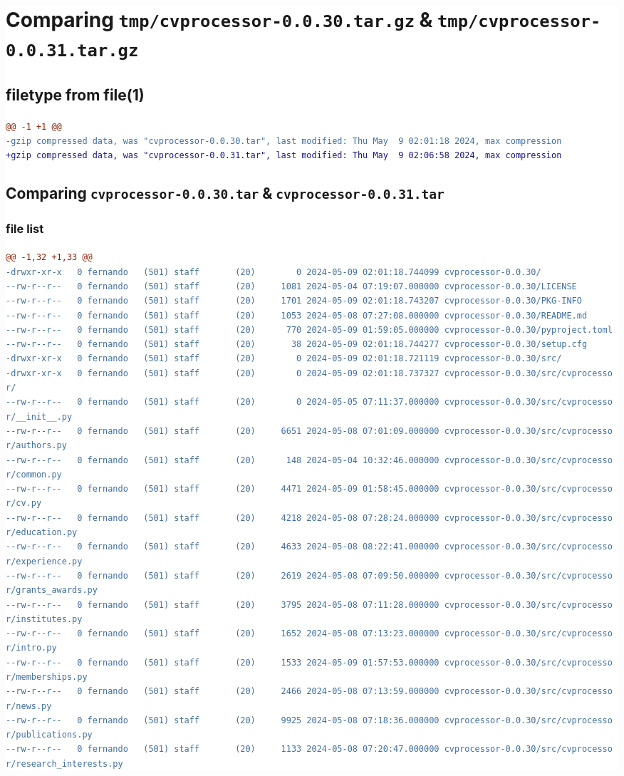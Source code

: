 # Comparing `tmp/cvprocessor-0.0.30.tar.gz` & `tmp/cvprocessor-0.0.31.tar.gz`

## filetype from file(1)

```diff
@@ -1 +1 @@
-gzip compressed data, was "cvprocessor-0.0.30.tar", last modified: Thu May  9 02:01:18 2024, max compression
+gzip compressed data, was "cvprocessor-0.0.31.tar", last modified: Thu May  9 02:06:58 2024, max compression
```

## Comparing `cvprocessor-0.0.30.tar` & `cvprocessor-0.0.31.tar`

### file list

```diff
@@ -1,32 +1,33 @@
-drwxr-xr-x   0 fernando   (501) staff       (20)        0 2024-05-09 02:01:18.744099 cvprocessor-0.0.30/
--rw-r--r--   0 fernando   (501) staff       (20)     1081 2024-05-04 07:19:07.000000 cvprocessor-0.0.30/LICENSE
--rw-r--r--   0 fernando   (501) staff       (20)     1701 2024-05-09 02:01:18.743207 cvprocessor-0.0.30/PKG-INFO
--rw-r--r--   0 fernando   (501) staff       (20)     1053 2024-05-08 07:27:08.000000 cvprocessor-0.0.30/README.md
--rw-r--r--   0 fernando   (501) staff       (20)      770 2024-05-09 01:59:05.000000 cvprocessor-0.0.30/pyproject.toml
--rw-r--r--   0 fernando   (501) staff       (20)       38 2024-05-09 02:01:18.744277 cvprocessor-0.0.30/setup.cfg
-drwxr-xr-x   0 fernando   (501) staff       (20)        0 2024-05-09 02:01:18.721119 cvprocessor-0.0.30/src/
-drwxr-xr-x   0 fernando   (501) staff       (20)        0 2024-05-09 02:01:18.737327 cvprocessor-0.0.30/src/cvprocessor/
--rw-r--r--   0 fernando   (501) staff       (20)        0 2024-05-05 07:11:37.000000 cvprocessor-0.0.30/src/cvprocessor/__init__.py
--rw-r--r--   0 fernando   (501) staff       (20)     6651 2024-05-08 07:01:09.000000 cvprocessor-0.0.30/src/cvprocessor/authors.py
--rw-r--r--   0 fernando   (501) staff       (20)      148 2024-05-04 10:32:46.000000 cvprocessor-0.0.30/src/cvprocessor/common.py
--rw-r--r--   0 fernando   (501) staff       (20)     4471 2024-05-09 01:58:45.000000 cvprocessor-0.0.30/src/cvprocessor/cv.py
--rw-r--r--   0 fernando   (501) staff       (20)     4218 2024-05-08 07:28:24.000000 cvprocessor-0.0.30/src/cvprocessor/education.py
--rw-r--r--   0 fernando   (501) staff       (20)     4633 2024-05-08 08:22:41.000000 cvprocessor-0.0.30/src/cvprocessor/experience.py
--rw-r--r--   0 fernando   (501) staff       (20)     2619 2024-05-08 07:09:50.000000 cvprocessor-0.0.30/src/cvprocessor/grants_awards.py
--rw-r--r--   0 fernando   (501) staff       (20)     3795 2024-05-08 07:11:28.000000 cvprocessor-0.0.30/src/cvprocessor/institutes.py
--rw-r--r--   0 fernando   (501) staff       (20)     1652 2024-05-08 07:13:23.000000 cvprocessor-0.0.30/src/cvprocessor/intro.py
--rw-r--r--   0 fernando   (501) staff       (20)     1533 2024-05-09 01:57:53.000000 cvprocessor-0.0.30/src/cvprocessor/memberships.py
--rw-r--r--   0 fernando   (501) staff       (20)     2466 2024-05-08 07:13:59.000000 cvprocessor-0.0.30/src/cvprocessor/news.py
--rw-r--r--   0 fernando   (501) staff       (20)     9925 2024-05-08 07:18:36.000000 cvprocessor-0.0.30/src/cvprocessor/publications.py
--rw-r--r--   0 fernando   (501) staff       (20)     1133 2024-05-08 07:20:47.000000 cvprocessor-0.0.30/src/cvprocessor/research_interests.py
```